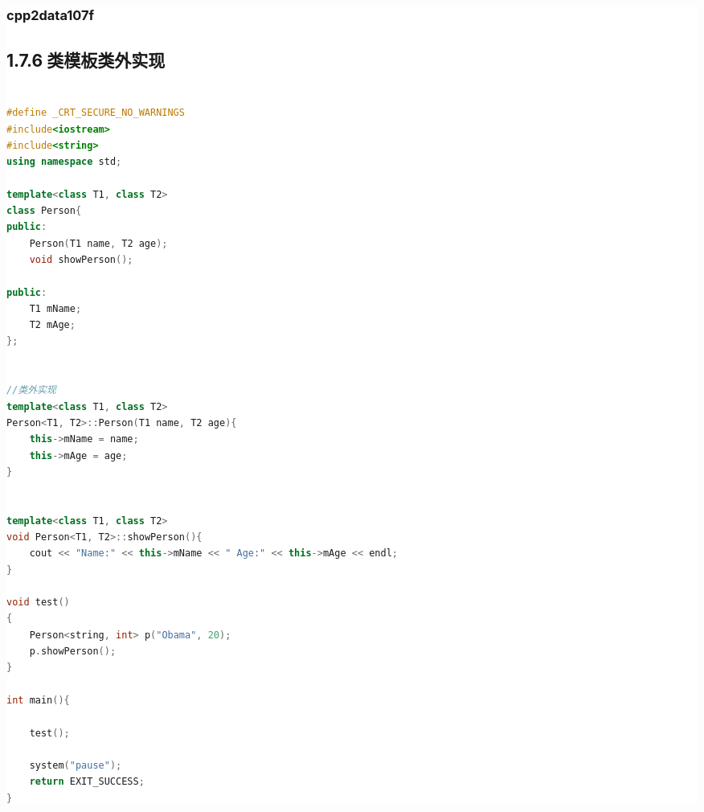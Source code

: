 
### cpp2data107f
## 1.7.6 类模板类外实现

```cpp

#define _CRT_SECURE_NO_WARNINGS
#include<iostream>
#include<string>
using namespace std;

template<class T1, class T2>
class Person{
public:
	Person(T1 name, T2 age);
	void showPerson();

public:
	T1 mName;
	T2 mAge;
};


//类外实现
template<class T1, class T2>
Person<T1, T2>::Person(T1 name, T2 age){
	this->mName = name;
	this->mAge = age;
}


template<class T1, class T2>
void Person<T1, T2>::showPerson(){
	cout << "Name:" << this->mName << " Age:" << this->mAge << endl;
}

void test()
{
	Person<string, int> p("Obama", 20);
	p.showPerson();
}

int main(){

	test();

	system("pause");
	return EXIT_SUCCESS;
}

```
